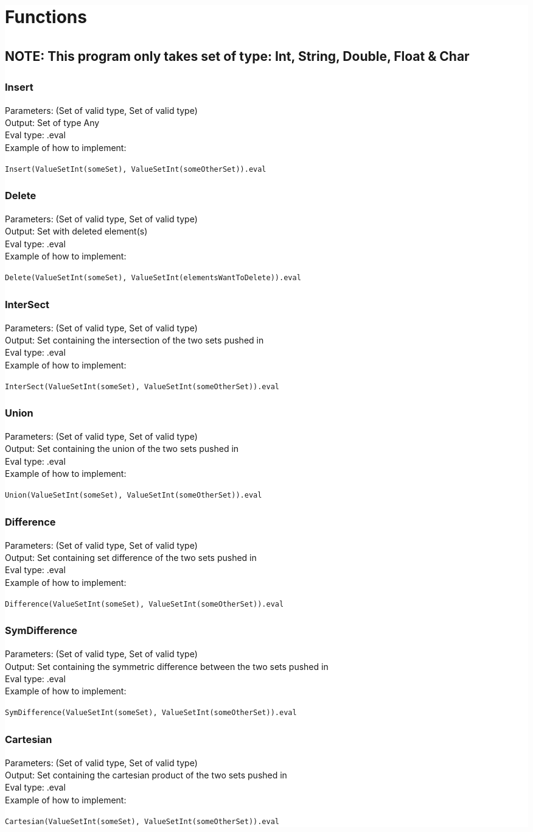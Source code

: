 # Functions
## NOTE: This program only takes set of type: Int, String, Double, Float & Char
### Insert <br/>
Parameters: (Set of valid type, Set of valid type)<br/>
Output: Set of type Any<br/>
Eval type: .eval<br/>
Example of how to implement: <br/>
```
Insert(ValueSetInt(someSet), ValueSetInt(someOtherSet)).eval
```
### Delete <br/>
Parameters: (Set of valid type, Set of valid type)<br/>
Output: Set with deleted element(s)<br/>
Eval type: .eval<br/>
Example of how to implement: <br/>
```
Delete(ValueSetInt(someSet), ValueSetInt(elementsWantToDelete)).eval
```
### InterSect <br/>
Parameters: (Set of valid type, Set of valid type)<br/>
Output: Set containing the intersection of the two sets pushed in<br/>
Eval type: .eval<br/>
Example of how to implement:
```
InterSect(ValueSetInt(someSet), ValueSetInt(someOtherSet)).eval
```
### Union <br/>
Parameters: (Set of valid type, Set of valid type)<br/>
Output: Set containing the union of the two sets pushed in<br/>
Eval type: .eval<br/>
Example of how to implement:
```
Union(ValueSetInt(someSet), ValueSetInt(someOtherSet)).eval
```
### Difference <br/>
Parameters: (Set of valid type, Set of valid type)<br/>
Output: Set containing set difference of the two sets pushed in<br/>
Eval type: .eval<br/>
Example of how to implement:
```
Difference(ValueSetInt(someSet), ValueSetInt(someOtherSet)).eval
```
### SymDifference <br/>
Parameters: (Set of valid type, Set of valid type)<br/>
Output: Set containing the symmetric difference between the two sets pushed in<br/>
Eval type: .eval<br/>
Example of how to implement:
```
SymDifference(ValueSetInt(someSet), ValueSetInt(someOtherSet)).eval
```
### Cartesian <br/>
Parameters: (Set of valid type, Set of valid type)<br/>
Output: Set containing the cartesian product of the two sets pushed in<br/>
Eval type: .eval<br/>
Example of how to implement:
```
Cartesian(ValueSetInt(someSet), ValueSetInt(someOtherSet)).eval
```